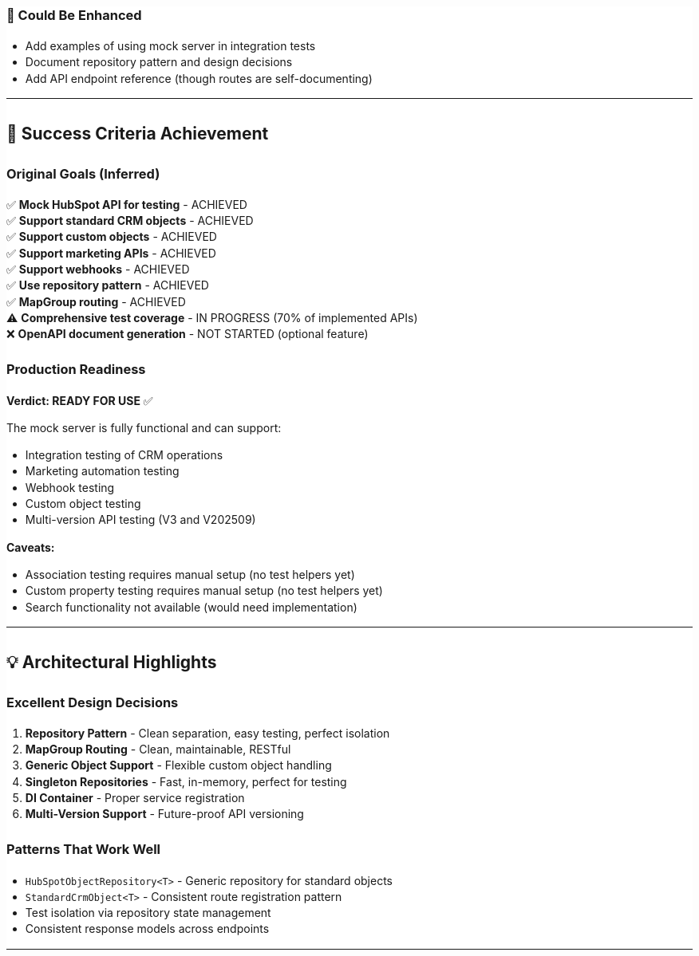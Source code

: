 ### 📖 Could Be Enhanced
- Add examples of using mock server in integration tests
- Document repository pattern and design decisions
- Add API endpoint reference (though routes are self-documenting)

---

## 🎯 Success Criteria Achievement

### Original Goals (Inferred)
✅ **Mock HubSpot API for testing** - ACHIEVED  
✅ **Support standard CRM objects** - ACHIEVED  
✅ **Support custom objects** - ACHIEVED  
✅ **Support marketing APIs** - ACHIEVED  
✅ **Support webhooks** - ACHIEVED  
✅ **Use repository pattern** - ACHIEVED  
✅ **MapGroup routing** - ACHIEVED  
⚠️ **Comprehensive test coverage** - IN PROGRESS (70% of implemented APIs)  
❌ **OpenAPI document generation** - NOT STARTED (optional feature)

### Production Readiness
**Verdict: READY FOR USE** ✅

The mock server is fully functional and can support:
- Integration testing of CRM operations
- Marketing automation testing
- Webhook testing
- Custom object testing
- Multi-version API testing (V3 and V202509)

**Caveats:**
- Association testing requires manual setup (no test helpers yet)
- Custom property testing requires manual setup (no test helpers yet)
- Search functionality not available (would need implementation)

---

## 💡 Architectural Highlights

### Excellent Design Decisions
1. **Repository Pattern** - Clean separation, easy testing, perfect isolation
2. **MapGroup Routing** - Clean, maintainable, RESTful
3. **Generic Object Support** - Flexible custom object handling
4. **Singleton Repositories** - Fast, in-memory, perfect for testing
5. **DI Container** - Proper service registration
6. **Multi-Version Support** - Future-proof API versioning

### Patterns That Work Well
- `HubSpotObjectRepository<T>` - Generic repository for standard objects
- `StandardCrmObject<T>` - Consistent route registration pattern
- Test isolation via repository state management
- Consistent response models across endpoints

---